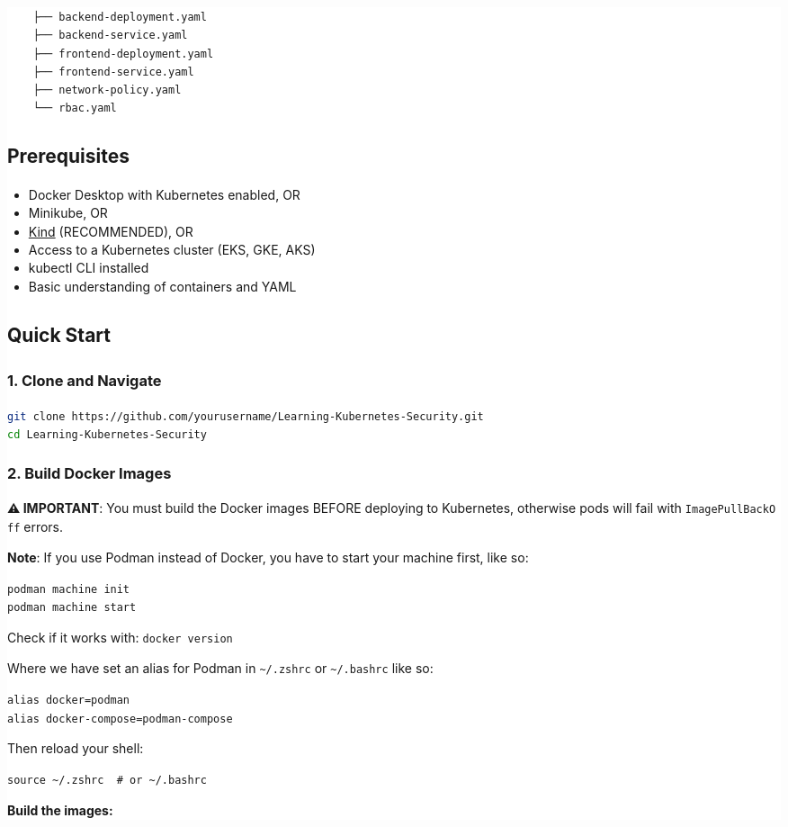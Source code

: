```
    ├── backend-deployment.yaml
    ├── backend-service.yaml
    ├── frontend-deployment.yaml
    ├── frontend-service.yaml
    ├── network-policy.yaml
    └── rbac.yaml
```

## Prerequisites

- Docker Desktop with Kubernetes enabled, OR
- Minikube, OR
- [Kind](https://kind.sigs.k8s.io/docs/user/quick-start#configuring-your-kind-cluster) (RECOMMENDED), OR
- Access to a Kubernetes cluster (EKS, GKE, AKS)
- kubectl CLI installed
- Basic understanding of containers and YAML

## Quick Start

### 1. Clone and Navigate

```bash
git clone https://github.com/yourusername/Learning-Kubernetes-Security.git
cd Learning-Kubernetes-Security
```

### 2. Build Docker Images

**⚠️ IMPORTANT**: You must build the Docker images BEFORE deploying to Kubernetes, otherwise pods will fail with `ImagePullBackOff` errors.

**Note**: If you use Podman instead of Docker, you have to start your machine first, like so:

```
podman machine init
podman machine start
```

Check if it works with: `docker version`

Where we have set an alias for Podman in `~/.zshrc` or `~/.bashrc` like so:

```
alias docker=podman
alias docker-compose=podman-compose
```

Then reload your shell:

```
source ~/.zshrc  # or ~/.bashrc
```

**Build the images:**
